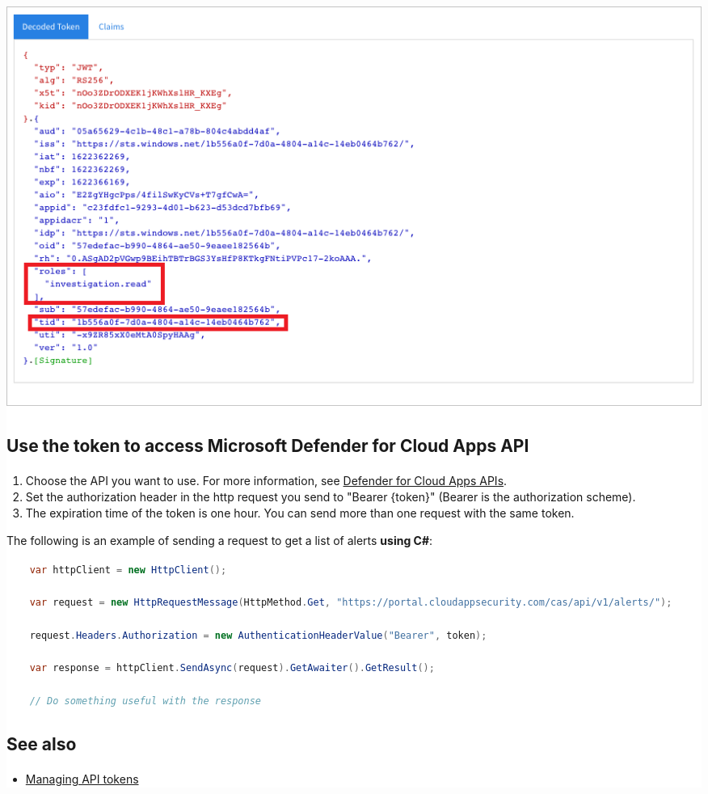 ![Image of token validation](media/webapp-decoded-token.png)

## Use the token to access Microsoft Defender for Cloud Apps API

1. Choose the API you want to use. For more information, see [Defender for Cloud Apps APIs](api-introduction.md).
1. Set the authorization header in the http request you send to "Bearer {token}" (Bearer is the authorization scheme).
1. The expiration time of the token is one hour. You can send more than one request with the same token.

The following is an example of sending a request to get a list of alerts **using C#**:

```C#
    var httpClient = new HttpClient();

    var request = new HttpRequestMessage(HttpMethod.Get, "https://portal.cloudappsecurity.com/cas/api/v1/alerts/");

    request.Headers.Authorization = new AuthenticationHeaderValue("Bearer", token);

    var response = httpClient.SendAsync(request).GetAwaiter().GetResult();

    // Do something useful with the response
```

## See also

- [Managing API tokens](api-authentication.md)
